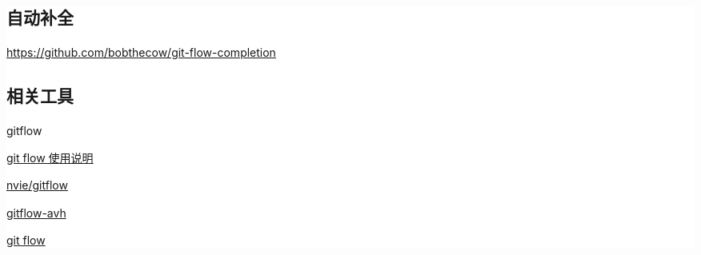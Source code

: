 
## 自动补全
https://github.com/bobthecow/git-flow-completion

## 相关工具

gitflow

[git flow 使用说明](http://danielkummer.github.io/git-flow-cheatsheet/index.zh_CN.html) 

[nvie/gitflow](https://github.com/nvie/gitflow)

[gitflow-avh](https://github.com/petervanderdoes/gitflow-avh)

[git flow](https://www.git-tower.com/learn/git/ebook/en/command-line/advanced-topics/git-flow)